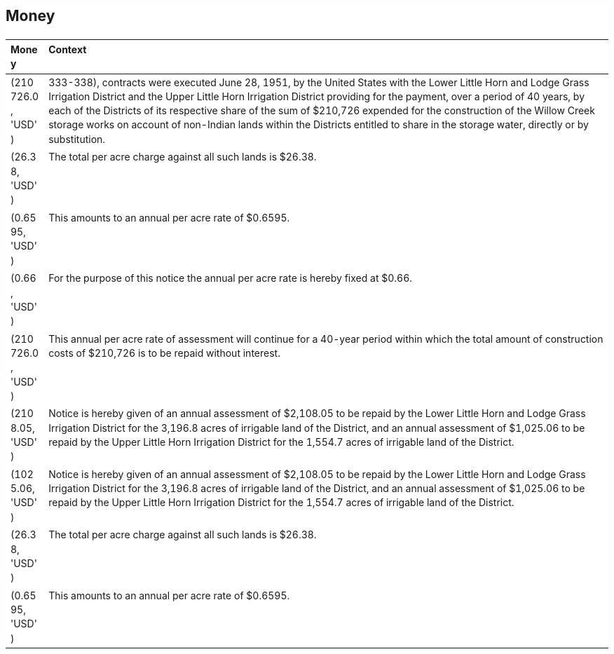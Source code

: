  


## Money

| Money             | Context                                                                                                                                                                                                                                                                                                                                                                                                                                                                                                   |
|:------------------|:----------------------------------------------------------------------------------------------------------------------------------------------------------------------------------------------------------------------------------------------------------------------------------------------------------------------------------------------------------------------------------------------------------------------------------------------------------------------------------------------------------|
| (210726.0, 'USD') | 333-338), contracts were executed June 28, 1951, by the United States with the Lower Little Horn and Lodge Grass Irrigation District and the Upper Little Horn Irrigation District providing for the payment, over a period of 40 years, by each of the Districts of its respective share of the sum of $210,726 expended for the construction of the Willow Creek storage works on account of non-Indian lands within the Districts entitled to share in the storage water, directly or by substitution. |
| (26.38, 'USD')    | The total per acre charge against all such lands is $26.38.                                                                                                                                                                                                                                                                                                                                                                                                                                               |
| (0.6595, 'USD')   | This amounts to an annual per acre rate of $0.6595.                                                                                                                                                                                                                                                                                                                                                                                                                                                       |
| (0.66, 'USD')     | For the purpose of this notice the annual per acre rate is hereby fixed at $0.66.                                                                                                                                                                                                                                                                                                                                                                                                                         |
| (210726.0, 'USD') | This annual per acre rate of assessment will continue for a 40-year period within which the total amount of construction costs of $210,726 is to be repaid without interest.                                                                                                                                                                                                                                                                                                                              |
| (2108.05, 'USD')  | Notice is hereby given of an annual assessment of $2,108.05 to be repaid by the Lower Little Horn and Lodge Grass Irrigation District for the 3,196.8 acres of irrigable land of the District, and an annual assessment of $1,025.06 to be repaid by the Upper Little Horn Irrigation District for the 1,554.7 acres of irrigable land of the District.                                                                                                                                                   |
| (1025.06, 'USD')  | Notice is hereby given of an annual assessment of $2,108.05 to be repaid by the Lower Little Horn and Lodge Grass Irrigation District for the 3,196.8 acres of irrigable land of the District, and an annual assessment of $1,025.06 to be repaid by the Upper Little Horn Irrigation District for the 1,554.7 acres of irrigable land of the District.                                                                                                                                                   |
| (26.38, 'USD')    | The total per acre charge against all such lands is $26.38.                                                                                                                                                                                                                                                                                                                                                                                                                                               |
| (0.6595, 'USD')   | This amounts to an annual per acre rate of $0.6595.                                                                                                                                                                                                                                                                                                                                                                                                                                                       |